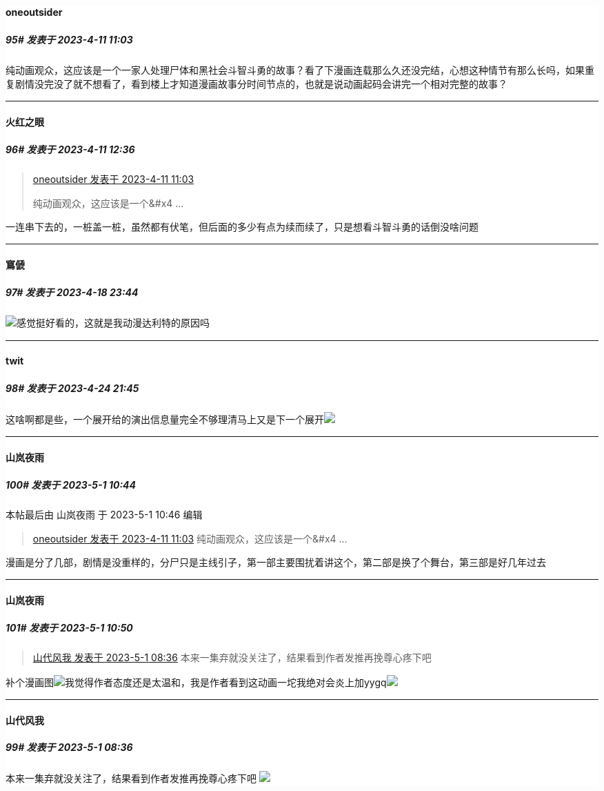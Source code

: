 ####  oneoutsider  
##### 95#       发表于 2023-4-11 11:03

纯动画观众，这应该是一个一家人处理尸体和黑社会斗智斗勇的故事？看了下漫画连载那么久还没完结，心想这种情节有那么长吗，如果重复剧情没完没了就不想看了，看到楼上才知道漫画故事分时间节点的，也就是说动画起码会讲完一个相对完整的故事？


*****

####  火红之眼  
##### 96#       发表于 2023-4-11 12:36

<blockquote><a href="httphttps://bbs.saraba1st.com/2b/forum.php?mod=redirect&amp;goto=findpost&amp;pid=60411420&amp;ptid=2076151" target="_blank">oneoutsider 发表于 2023-4-11 11:03</a>

纯动画观众，这应该是一个&amp;#x4 ...</blockquote>
一连串下去的，一桩盖一桩，虽然都有伏笔，但后面的多少有点为续而续了，只是想看斗智斗勇的话倒没啥问题

*****

####  窵傂  
##### 97#       发表于 2023-4-18 23:44

<img src="https://static.saraba1st.com/image/smiley/face2017/112.png" referrerpolicy="no-referrer">感觉挺好看的，这就是我动漫达利特的原因吗

*****

####  twit  
##### 98#       发表于 2023-4-24 21:45

这啥啊都是些，一个展开给的演出信息量完全不够理清马上又是下一个展开<img src="https://static.saraba1st.com/image/smiley/face2017/004.gif" referrerpolicy="no-referrer">

*****

####  山岚夜雨  
##### 100#       发表于 2023-5-1 10:44

 本帖最后由 山岚夜雨 于 2023-5-1 10:46 编辑 
<blockquote><a href="httphttps://bbs.saraba1st.com/2b/forum.php?mod=redirect&amp;goto=findpost&amp;pid=60411420&amp;ptid=2076151" target="_blank">oneoutsider 发表于 2023-4-11 11:03</a>
纯动画观众，这应该是一个&amp;#x4 ...</blockquote>
漫画是分了几部，剧情是没重样的，分尸只是主线引子，第一部主要围扰着讲这个，第二部是换了个舞台，第三部是好几年过去

*****

####  山岚夜雨  
##### 101#       发表于 2023-5-1 10:50

<blockquote><a href="httphttps://bbs.saraba1st.com/2b/forum.php?mod=redirect&amp;goto=findpost&amp;pid=60680811&amp;ptid=2076151" target="_blank">山代风我 发表于 2023-5-1 08:36</a>
本来一集弃就没关注了，结果看到作者发推再挽尊心疼下吧</blockquote>
补个漫画图<img src="https://static.saraba1st.com/image/smiley/face2017/067.png" referrerpolicy="no-referrer">我觉得作者态度还是太温和，我是作者看到这动画一坨我绝对会炎上加yygq<img src="https://p.sda1.dev/11/da8ed48f93e8921fd99c03d3e3226a8e/CMP_20230501104914358.jpg" referrerpolicy="no-referrer">

*****

####  山代风我  
##### 99#       发表于 2023-5-1 08:36

本来一集弃就没关注了，结果看到作者发推再挽尊心疼下吧
<img src="https://p.sda1.dev/11/7afdf46e581e23091184b69d31585f63/CMP_20230501083407840.png" referrerpolicy="no-referrer">



